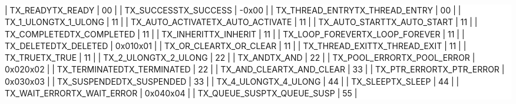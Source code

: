 | <span data-ttu-id="6c43d-280">TX_READY</span><span class="sxs-lookup"><span data-stu-id="6c43d-280">TX_READY</span></span> | <span data-ttu-id="6c43d-281">0</span><span class="sxs-lookup"><span data-stu-id="6c43d-281">0</span></span> |
| <span data-ttu-id="6c43d-282">TX_SUCCESS</span><span class="sxs-lookup"><span data-stu-id="6c43d-282">TX_SUCCESS</span></span> | <span data-ttu-id="6c43d-283">-</span><span class="sxs-lookup"><span data-stu-id="6c43d-283">0x00</span></span> |
| <span data-ttu-id="6c43d-284">TX_THREAD_ENTRY</span><span class="sxs-lookup"><span data-stu-id="6c43d-284">TX_THREAD_ENTRY</span></span> | <span data-ttu-id="6c43d-285">0</span><span class="sxs-lookup"><span data-stu-id="6c43d-285">0</span></span> |
| <span data-ttu-id="6c43d-286">TX_1_ULONG</span><span class="sxs-lookup"><span data-stu-id="6c43d-286">TX_1_ULONG</span></span> | <span data-ttu-id="6c43d-287">1</span><span class="sxs-lookup"><span data-stu-id="6c43d-287">1</span></span> |
| <span data-ttu-id="6c43d-288">TX_AUTO_ACTIVATE</span><span class="sxs-lookup"><span data-stu-id="6c43d-288">TX_AUTO_ACTIVATE</span></span> | <span data-ttu-id="6c43d-289">1</span><span class="sxs-lookup"><span data-stu-id="6c43d-289">1</span></span> |
| <span data-ttu-id="6c43d-290">TX_AUTO_START</span><span class="sxs-lookup"><span data-stu-id="6c43d-290">TX_AUTO_START</span></span> | <span data-ttu-id="6c43d-291">1</span><span class="sxs-lookup"><span data-stu-id="6c43d-291">1</span></span> |
| <span data-ttu-id="6c43d-292">TX_COMPLETED</span><span class="sxs-lookup"><span data-stu-id="6c43d-292">TX_COMPLETED</span></span> | <span data-ttu-id="6c43d-293">1</span><span class="sxs-lookup"><span data-stu-id="6c43d-293">1</span></span> |
| <span data-ttu-id="6c43d-294">TX_INHERIT</span><span class="sxs-lookup"><span data-stu-id="6c43d-294">TX_INHERIT</span></span> | <span data-ttu-id="6c43d-295">1</span><span class="sxs-lookup"><span data-stu-id="6c43d-295">1</span></span> |
| <span data-ttu-id="6c43d-296">TX_LOOP_FOREVER</span><span class="sxs-lookup"><span data-stu-id="6c43d-296">TX_LOOP_FOREVER</span></span> | <span data-ttu-id="6c43d-297">1</span><span class="sxs-lookup"><span data-stu-id="6c43d-297">1</span></span> |
| <span data-ttu-id="6c43d-298">TX_DELETED</span><span class="sxs-lookup"><span data-stu-id="6c43d-298">TX_DELETED</span></span> | <span data-ttu-id="6c43d-299">0x01</span><span class="sxs-lookup"><span data-stu-id="6c43d-299">0x01</span></span> |
| <span data-ttu-id="6c43d-300">TX_OR_CLEAR</span><span class="sxs-lookup"><span data-stu-id="6c43d-300">TX_OR_CLEAR</span></span> | <span data-ttu-id="6c43d-301">1</span><span class="sxs-lookup"><span data-stu-id="6c43d-301">1</span></span> |
| <span data-ttu-id="6c43d-302">TX_THREAD_EXIT</span><span class="sxs-lookup"><span data-stu-id="6c43d-302">TX_THREAD_EXIT</span></span> | <span data-ttu-id="6c43d-303">1</span><span class="sxs-lookup"><span data-stu-id="6c43d-303">1</span></span> |
| <span data-ttu-id="6c43d-304">TX_TRUE</span><span class="sxs-lookup"><span data-stu-id="6c43d-304">TX_TRUE</span></span> | <span data-ttu-id="6c43d-305">1</span><span class="sxs-lookup"><span data-stu-id="6c43d-305">1</span></span> |
| <span data-ttu-id="6c43d-306">TX_2_ULONG</span><span class="sxs-lookup"><span data-stu-id="6c43d-306">TX_2_ULONG</span></span> | <span data-ttu-id="6c43d-307">2</span><span class="sxs-lookup"><span data-stu-id="6c43d-307">2</span></span> |
| <span data-ttu-id="6c43d-308">TX_AND</span><span class="sxs-lookup"><span data-stu-id="6c43d-308">TX_AND</span></span> | <span data-ttu-id="6c43d-309">2</span><span class="sxs-lookup"><span data-stu-id="6c43d-309">2</span></span> |
| <span data-ttu-id="6c43d-310">TX_POOL_ERROR</span><span class="sxs-lookup"><span data-stu-id="6c43d-310">TX_POOL_ERROR</span></span> | <span data-ttu-id="6c43d-311">0x02</span><span class="sxs-lookup"><span data-stu-id="6c43d-311">0x02</span></span> |
| <span data-ttu-id="6c43d-312">TX_TERMINATED</span><span class="sxs-lookup"><span data-stu-id="6c43d-312">TX_TERMINATED</span></span> | <span data-ttu-id="6c43d-313">2</span><span class="sxs-lookup"><span data-stu-id="6c43d-313">2</span></span> |
| <span data-ttu-id="6c43d-314">TX_AND_CLEAR</span><span class="sxs-lookup"><span data-stu-id="6c43d-314">TX_AND_CLEAR</span></span> | <span data-ttu-id="6c43d-315">3</span><span class="sxs-lookup"><span data-stu-id="6c43d-315">3</span></span> |
| <span data-ttu-id="6c43d-316">TX_PTR_ERROR</span><span class="sxs-lookup"><span data-stu-id="6c43d-316">TX_PTR_ERROR</span></span> | <span data-ttu-id="6c43d-317">0x03</span><span class="sxs-lookup"><span data-stu-id="6c43d-317">0x03</span></span> |
| <span data-ttu-id="6c43d-318">TX_SUSPENDED</span><span class="sxs-lookup"><span data-stu-id="6c43d-318">TX_SUSPENDED</span></span> | <span data-ttu-id="6c43d-319">3</span><span class="sxs-lookup"><span data-stu-id="6c43d-319">3</span></span> |
| <span data-ttu-id="6c43d-320">TX_4_ULONG</span><span class="sxs-lookup"><span data-stu-id="6c43d-320">TX_4_ULONG</span></span> | <span data-ttu-id="6c43d-321">4</span><span class="sxs-lookup"><span data-stu-id="6c43d-321">4</span></span> |
| <span data-ttu-id="6c43d-322">TX_SLEEP</span><span class="sxs-lookup"><span data-stu-id="6c43d-322">TX_SLEEP</span></span> | <span data-ttu-id="6c43d-323">4</span><span class="sxs-lookup"><span data-stu-id="6c43d-323">4</span></span> |
| <span data-ttu-id="6c43d-324">TX_WAIT_ERROR</span><span class="sxs-lookup"><span data-stu-id="6c43d-324">TX_WAIT_ERROR</span></span> | <span data-ttu-id="6c43d-325">0x04</span><span class="sxs-lookup"><span data-stu-id="6c43d-325">0x04</span></span> |
| <span data-ttu-id="6c43d-326">TX_QUEUE_SUSP</span><span class="sxs-lookup"><span data-stu-id="6c43d-326">TX_QUEUE_SUSP</span></span> | <span data-ttu-id="6c43d-327">5</span><span class="sxs-lookup"><span data-stu-id="6c43d-327">5</span></span> |